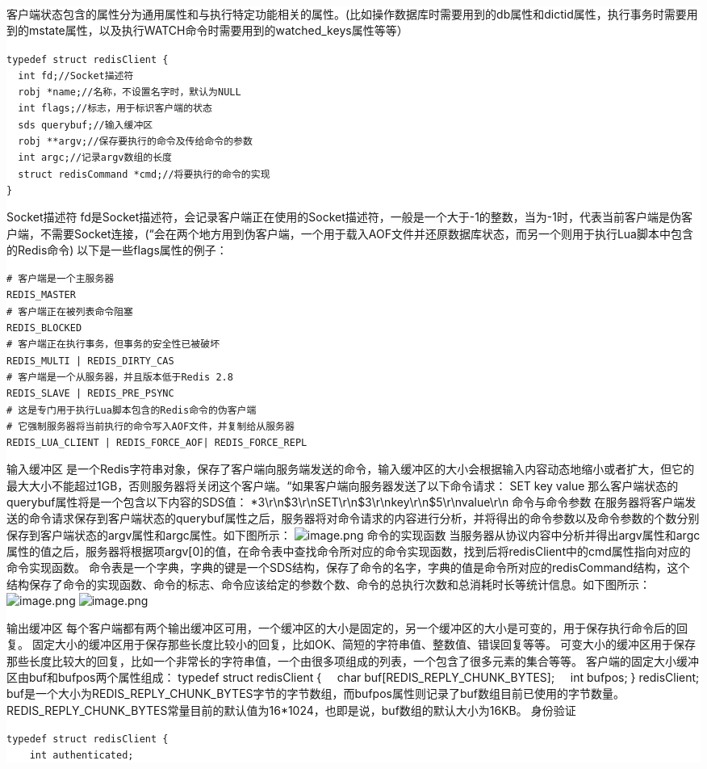 客户端状态包含的属性分为通用属性和与执行特定功能相关的属性。(比如操作数据库时需要用到的db属性和dictid属性，执行事务时需要用到的mstate属性，以及执行WATCH命令时需要用到的watched_keys属性等等）
```
typedef struct redisClient {
  int fd;//Socket描述符
  robj *name;//名称，不设置名字时，默认为NULL
  int flags;//标志，用于标识客户端的状态
  sds querybuf;//输入缓冲区
  robj **argv;//保存要执行的命令及传给命令的参数
  int argc;//记录argv数组的长度
  struct redisCommand *cmd;//将要执行的命令的实现
}
```
Socket描述符
fd是Socket描述符，会记录客户端正在使用的Socket描述符，一般是一个大于-1的整数，当为-1时，代表当前客户端是伪客户端，不需要Socket连接，(“会在两个地方用到伪客户端，一个用于载入AOF文件并还原数据库状态，而另一个则用于执行Lua脚本中包含的Redis命令)
以下是一些flags属性的例子：
```
# 客户端是一个主服务器
REDIS_MASTER
# 客户端正在被列表命令阻塞
REDIS_BLOCKED
# 客户端正在执行事务，但事务的安全性已被破坏
REDIS_MULTI | REDIS_DIRTY_CAS
# 客户端是一个从服务器，并且版本低于Redis 2.8 
REDIS_SLAVE | REDIS_PRE_PSYNC
# 这是专门用于执行Lua脚本包含的Redis命令的伪客户端
# 它强制服务器将当前执行的命令写入AOF文件，并复制给从服务器
REDIS_LUA_CLIENT | REDIS_FORCE_AOF| REDIS_FORCE_REPL
```
输入缓冲区
是一个Redis字符串对象，保存了客户端向服务端发送的命令，输入缓冲区的大小会根据输入内容动态地缩小或者扩大，但它的最大大小不能超过1GB，否则服务器将关闭这个客户端。“如果客户端向服务器发送了以下命令请求：
SET key value
那么客户端状态的querybuf属性将是一个包含以下内容的SDS值：
*3\r\n$3\r\nSET\r\n$3\r\nkey\r\n$5\r\nvalue\r\n
命令与命令参数
在服务器将客户端发送的命令请求保存到客户端状态的querybuf属性之后，服务器将对命令请求的内容进行分析，并将得出的命令参数以及命令参数的个数分别保存到客户端状态的argv属性和argc属性。如下图所示：
![image.png](https://upload-images.jianshu.io/upload_images/12609483-3850a513cef3ae99.png?imageMogr2/auto-orient/strip%7CimageView2/2/w/1240)
命令的实现函数
当服务器从协议内容中分析并得出argv属性和argc属性的值之后，服务器将根据项argv[0]的值，在命令表中查找命令所对应的命令实现函数，找到后将redisClient中的cmd属性指向对应的命令实现函数。
命令表是一个字典，字典的键是一个SDS结构，保存了命令的名字，字典的值是命令所对应的redisCommand结构，这个结构保存了命令的实现函数、命令的标志、命令应该给定的参数个数、命令的总执行次数和总消耗时长等统计信息。如下图所示：
![image.png](https://upload-images.jianshu.io/upload_images/12609483-d2dd19e0d29e9b1e.png?imageMogr2/auto-orient/strip%7CimageView2/2/w/1240)
![image.png](https://upload-images.jianshu.io/upload_images/12609483-354d0c595c824428.png?imageMogr2/auto-orient/strip%7CimageView2/2/w/1240)

输出缓冲区
每个客户端都有两个输出缓冲区可用，一个缓冲区的大小是固定的，另一个缓冲区的大小是可变的，用于保存执行命令后的回复。
固定大小的缓冲区用于保存那些长度比较小的回复，比如OK、简短的字符串值、整数值、错误回复等等。
可变大小的缓冲区用于保存那些长度比较大的回复，比如一个非常长的字符串值，一个由很多项组成的列表，一个包含了很多元素的集合等等。
客户端的固定大小缓冲区由buf和bufpos两个属性组成：
typedef struct redisClient {
    char buf[REDIS_REPLY_CHUNK_BYTES];
    int bufpos;
} redisClient;
buf是一个大小为REDIS_REPLY_CHUNK_BYTES字节的字节数组，而bufpos属性则记录了buf数组目前已使用的字节数量。
REDIS_REPLY_CHUNK_BYTES常量目前的默认值为16*1024，也即是说，buf数组的默认大小为16KB。
身份验证
```
typedef struct redisClient {
    int authenticated;
```